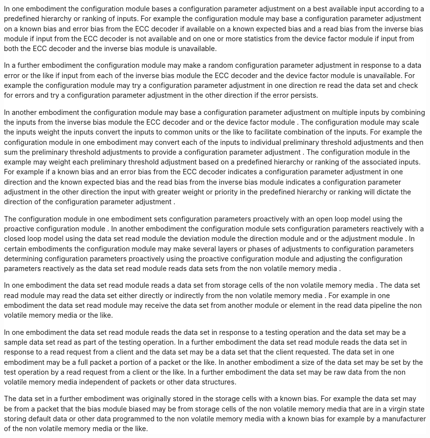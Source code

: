 In one embodiment the configuration module bases a configuration parameter adjustment on a best available input according to a predefined hierarchy or ranking of inputs. For example the configuration module may base a configuration parameter adjustment on a known bias and error bias from the ECC decoder if available on a known expected bias and a read bias from the inverse bias module if input from the ECC decoder is not available and on one or more statistics from the device factor module if input from both the ECC decoder and the inverse bias module is unavailable.

In a further embodiment the configuration module may make a random configuration parameter adjustment in response to a data error or the like if input from each of the inverse bias module the ECC decoder and the device factor module is unavailable. For example the configuration module may try a configuration parameter adjustment in one direction re read the data set and check for errors and try a configuration parameter adjustment in the other direction if the error persists.

In another embodiment the configuration module may base a configuration parameter adjustment on multiple inputs by combining the inputs from the inverse bias module the ECC decoder and or the device factor module . The configuration module may scale the inputs weight the inputs convert the inputs to common units or the like to facilitate combination of the inputs. For example the configuration module in one embodiment may convert each of the inputs to individual preliminary threshold adjustments and then sum the preliminary threshold adjustments to provide a configuration parameter adjustment . The configuration module in the example may weight each preliminary threshold adjustment based on a predefined hierarchy or ranking of the associated inputs. For example if a known bias and an error bias from the ECC decoder indicates a configuration parameter adjustment in one direction and the known expected bias and the read bias from the inverse bias module indicates a configuration parameter adjustment in the other direction the input with greater weight or priority in the predefined hierarchy or ranking will dictate the direction of the configuration parameter adjustment .

The configuration module in one embodiment sets configuration parameters proactively with an open loop model using the proactive configuration module . In another embodiment the configuration module sets configuration parameters reactively with a closed loop model using the data set read module the deviation module the direction module and or the adjustment module . In certain embodiments the configuration module may make several layers or phases of adjustments to configuration parameters determining configuration parameters proactively using the proactive configuration module and adjusting the configuration parameters reactively as the data set read module reads data sets from the non volatile memory media .

In one embodiment the data set read module reads a data set from storage cells of the non volatile memory media . The data set read module may read the data set either directly or indirectly from the non volatile memory media . For example in one embodiment the data set read module may receive the data set from another module or element in the read data pipeline the non volatile memory media or the like.

In one embodiment the data set read module reads the data set in response to a testing operation and the data set may be a sample data set read as part of the testing operation. In a further embodiment the data set read module reads the data set in response to a read request from a client and the data set may be a data set that the client requested. The data set in one embodiment may be a full packet a portion of a packet or the like. In another embodiment a size of the data set may be set by the test operation by a read request from a client or the like. In a further embodiment the data set may be raw data from the non volatile memory media independent of packets or other data structures.

The data set in a further embodiment was originally stored in the storage cells with a known bias. For example the data set may be from a packet that the bias module biased may be from storage cells of the non volatile memory media that are in a virgin state storing default data or other data programmed to the non volatile memory media with a known bias for example by a manufacturer of the non volatile memory media or the like.

